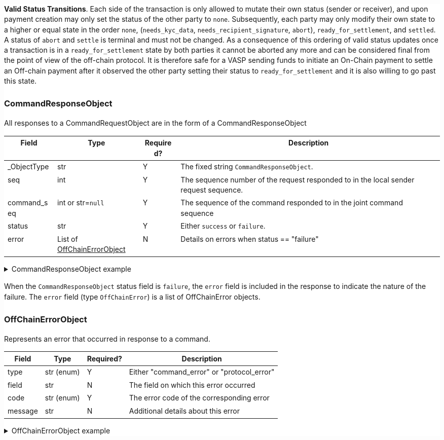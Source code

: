 **Valid Status Transitions**. Each side of the transaction is only allowed to mutate their own status (sender or receiver), and upon payment creation may only set the status of the other party to `none`. Subsequently, each party may only modify their own state to a higher or equal state in the order `none`, (`needs_kyc_data`, `needs_recipient_signature`, `abort`), `ready_for_settlement`, and `settled`. A status of `abort` and `settle` is terminal and must not be changed. As a consequence of this ordering of valid status updates once a transaction is in a `ready_for_settlement` state by both parties it cannot be aborted any more and can be considered final from the point of view of the off-chain protocol. It is therefore safe for a VASP sending funds to initiate an On-Chain payment to settle an Off-chain payment after it observed the other party setting their status to `ready_for_settlement` and it is also willing to go past this state.


### CommandResponseObject
All responses to a CommandRequestObject are in the form of a CommandResponseObject

| Field 	     | Type 	| Required? 	| Description 	|
|-------	     |------	|-----------	|-------------	|
| _ObjectType    | str      | Y             | The fixed string `CommandResponseObject`. |
| seq            | int       | Y             | The sequence number of the request responded to in the local sender request sequence. |
| command_seq    | int or str=`null` | Y    | The sequence of the command responded to in the joint command sequence |
| status         | str      | Y             | Either `success` or `failure`. |
| error          | List of [OffChainErrorObject](#offchainerrorobject) | N | Details on errors when status == "failure"

<details><summary> CommandResponseObject example </summary></details>

When the `CommandResponseObject` status field is `failure`, the `error` field is included in the response to indicate the nature of the failure. The `error` field (type `OffChainError`) is a list of OffChainError objects. 

### OffChainErrorObject
Represents an error that occurred in response to a command.

| Field 	     | Type 	| Required? 	| Description 	|
|-------	     |------	|-----------	|-------------	|
| type    | str (enum)     | Y             | Either "command_error" or "protocol_error" |
| field            | str       | N             | The field on which this error occurred|
| code    | str (enum) | Y    | The error code of the corresponding error |
| message         | str      | N             | Additional details about this error |

<details><summary> OffChainErrorObject example </summary></details>







